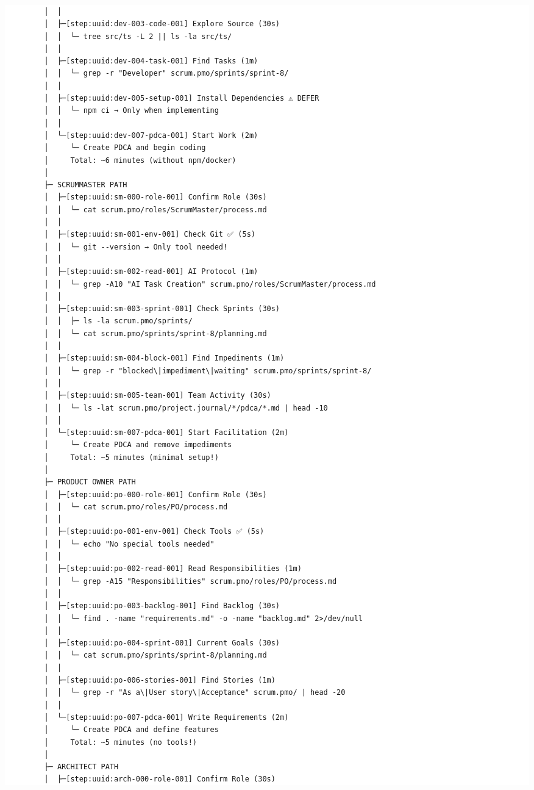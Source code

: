 ```
         │  │
         │  ├─[step:uuid:dev-003-code-001] Explore Source (30s)
         │  │  └─ tree src/ts -L 2 || ls -la src/ts/
         │  │
         │  ├─[step:uuid:dev-004-task-001] Find Tasks (1m)
         │  │  └─ grep -r "Developer" scrum.pmo/sprints/sprint-8/
         │  │
         │  ├─[step:uuid:dev-005-setup-001] Install Dependencies ⚠️ DEFER
         │  │  └─ npm ci → Only when implementing
         │  │
         │  └─[step:uuid:dev-007-pdca-001] Start Work (2m)
         │     └─ Create PDCA and begin coding
         │     Total: ~6 minutes (without npm/docker)
         │
         ├─ SCRUMMASTER PATH
         │  ├─[step:uuid:sm-000-role-001] Confirm Role (30s)
         │  │  └─ cat scrum.pmo/roles/ScrumMaster/process.md
         │  │
         │  ├─[step:uuid:sm-001-env-001] Check Git ✅ (5s)
         │  │  └─ git --version → Only tool needed!
         │  │
         │  ├─[step:uuid:sm-002-read-001] AI Protocol (1m)
         │  │  └─ grep -A10 "AI Task Creation" scrum.pmo/roles/ScrumMaster/process.md
         │  │
         │  ├─[step:uuid:sm-003-sprint-001] Check Sprints (30s)
         │  │  ├─ ls -la scrum.pmo/sprints/
         │  │  └─ cat scrum.pmo/sprints/sprint-8/planning.md
         │  │
         │  ├─[step:uuid:sm-004-block-001] Find Impediments (1m)
         │  │  └─ grep -r "blocked\|impediment\|waiting" scrum.pmo/sprints/sprint-8/
         │  │
         │  ├─[step:uuid:sm-005-team-001] Team Activity (30s)
         │  │  └─ ls -lat scrum.pmo/project.journal/*/pdca/*.md | head -10
         │  │
         │  └─[step:uuid:sm-007-pdca-001] Start Facilitation (2m)
         │     └─ Create PDCA and remove impediments
         │     Total: ~5 minutes (minimal setup!)
         │
         ├─ PRODUCT OWNER PATH
         │  ├─[step:uuid:po-000-role-001] Confirm Role (30s)
         │  │  └─ cat scrum.pmo/roles/PO/process.md
         │  │
         │  ├─[step:uuid:po-001-env-001] Check Tools ✅ (5s)
         │  │  └─ echo "No special tools needed"
         │  │
         │  ├─[step:uuid:po-002-read-001] Read Responsibilities (1m)
         │  │  └─ grep -A15 "Responsibilities" scrum.pmo/roles/PO/process.md
         │  │
         │  ├─[step:uuid:po-003-backlog-001] Find Backlog (30s)
         │  │  └─ find . -name "requirements.md" -o -name "backlog.md" 2>/dev/null
         │  │
         │  ├─[step:uuid:po-004-sprint-001] Current Goals (30s)
         │  │  └─ cat scrum.pmo/sprints/sprint-8/planning.md
         │  │
         │  ├─[step:uuid:po-006-stories-001] Find Stories (1m)
         │  │  └─ grep -r "As a\|User story\|Acceptance" scrum.pmo/ | head -20
         │  │
         │  └─[step:uuid:po-007-pdca-001] Write Requirements (2m)
         │     └─ Create PDCA and define features
         │     Total: ~5 minutes (no tools!)
         │
         ├─ ARCHITECT PATH
         │  ├─[step:uuid:arch-000-role-001] Confirm Role (30s)
```